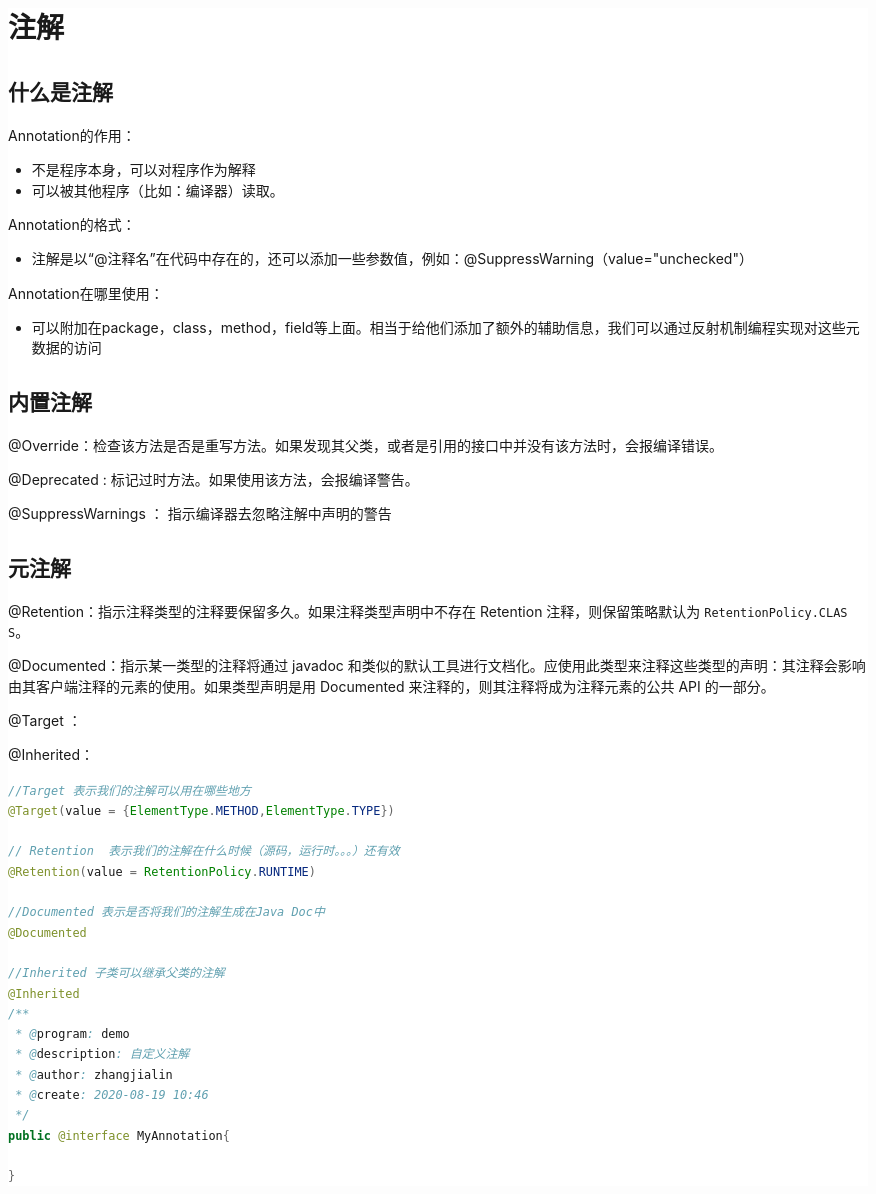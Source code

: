 # 注解

## 什么是注解

Annotation的作用：

- 不是程序本身，可以对程序作为解释
- 可以被其他程序（比如：编译器）读取。

Annotation的格式：

- 注解是以“@注释名”在代码中存在的，还可以添加一些参数值，例如：@SuppressWarning（value="unchecked"）

Annotation在哪里使用：

- 可以附加在package，class，method，field等上面。相当于给他们添加了额外的辅助信息，我们可以通过反射机制编程实现对这些元数据的访问

## 内置注解

@Override：检查该方法是否是重写方法。如果发现其父类，或者是引用的接口中并没有该方法时，会报编译错误。

@Deprecated : 标记过时方法。如果使用该方法，会报编译警告。

@SuppressWarnings ： 指示编译器去忽略注解中声明的警告



## 元注解

@Retention：指示注释类型的注释要保留多久。如果注释类型声明中不存在 Retention 注释，则保留策略默认为 `RetentionPolicy.CLASS`。

@Documented：指示某一类型的注释将通过 javadoc 和类似的默认工具进行文档化。应使用此类型来注释这些类型的声明：其注释会影响由其客户端注释的元素的使用。如果类型声明是用 Documented 来注释的，则其注释将成为注释元素的公共 API 的一部分。

@Target ：

@Inherited：

```java
//Target 表示我们的注解可以用在哪些地方
@Target(value = {ElementType.METHOD,ElementType.TYPE})

// Retention  表示我们的注解在什么时候（源码，运行时。。。）还有效
@Retention(value = RetentionPolicy.RUNTIME)

//Documented 表示是否将我们的注解生成在Java Doc中
@Documented

//Inherited 子类可以继承父类的注解
@Inherited
/**
 * @program: demo
 * @description: 自定义注解
 * @author: zhangjialin
 * @create: 2020-08-19 10:46
 */
public @interface MyAnnotation{

}
```
